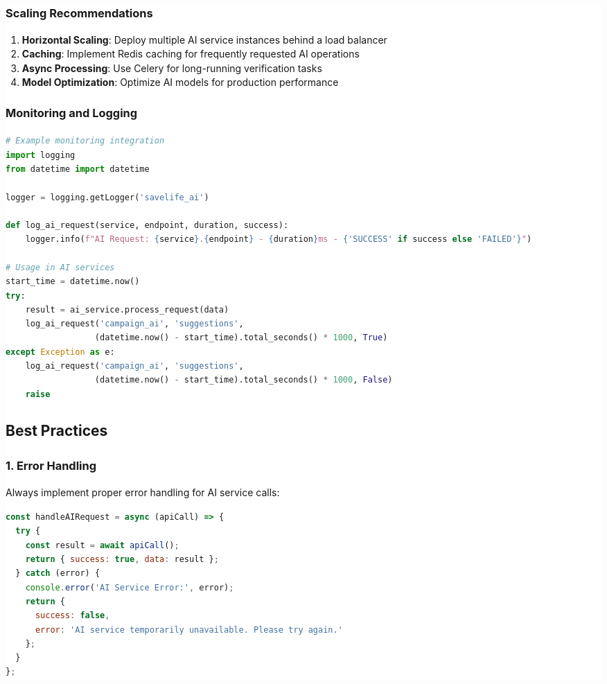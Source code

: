 ### Scaling Recommendations

1. **Horizontal Scaling**: Deploy multiple AI service instances behind a load balancer
2. **Caching**: Implement Redis caching for frequently requested AI operations
3. **Async Processing**: Use Celery for long-running verification tasks
4. **Model Optimization**: Optimize AI models for production performance

### Monitoring and Logging

```python
# Example monitoring integration
import logging
from datetime import datetime

logger = logging.getLogger('savelife_ai')

def log_ai_request(service, endpoint, duration, success):
    logger.info(f"AI Request: {service}.{endpoint} - {duration}ms - {'SUCCESS' if success else 'FAILED'}")

# Usage in AI services
start_time = datetime.now()
try:
    result = ai_service.process_request(data)
    log_ai_request('campaign_ai', 'suggestions', 
                  (datetime.now() - start_time).total_seconds() * 1000, True)
except Exception as e:
    log_ai_request('campaign_ai', 'suggestions', 
                  (datetime.now() - start_time).total_seconds() * 1000, False)
    raise
```

## Best Practices

### 1. Error Handling

Always implement proper error handling for AI service calls:

```javascript
const handleAIRequest = async (apiCall) => {
  try {
    const result = await apiCall();
    return { success: true, data: result };
  } catch (error) {
    console.error('AI Service Error:', error);
    return { 
      success: false, 
      error: 'AI service temporarily unavailable. Please try again.' 
    };
  }
};
```
